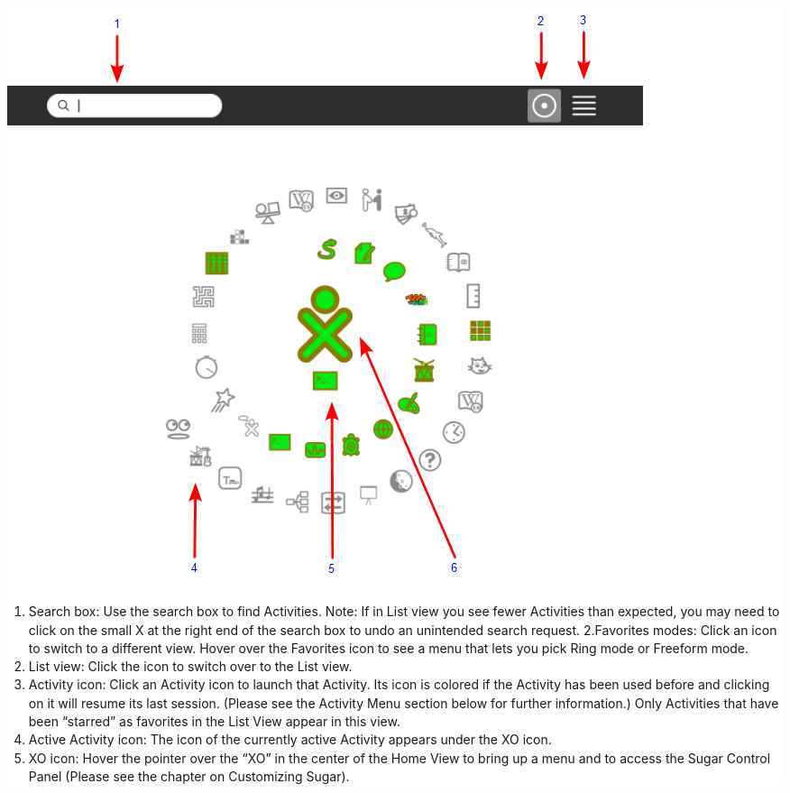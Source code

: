 ![Ring View](assets/RingView.png)

1. Search box: Use the search box to find Activities. Note: If in List view you see fewer Activities than expected, you may need to click on the small X at the right end of the search box to undo an unintended search request.
2.Favorites modes: Click an icon to switch to a different view. Hover over the Favorites icon to see a menu that lets you pick Ring mode or Freeform mode.
3. List view: Click the icon to switch over to the List view.
4. Activity icon: Click an Activity icon to launch that Activity. Its icon is colored if the Activity has been used before and clicking on it will resume its last session. (Please see the Activity Menu section below for further information.) Only Activities that have been “starred” as favorites in the List View appear in this view.
5. Active Activity icon: The icon of the currently active Activity appears under the XO icon.
6. XO icon: Hover the pointer over the “XO” in the center of the Home View to bring up a menu and to access the Sugar Control Panel (Please see the chapter on Customizing Sugar).
